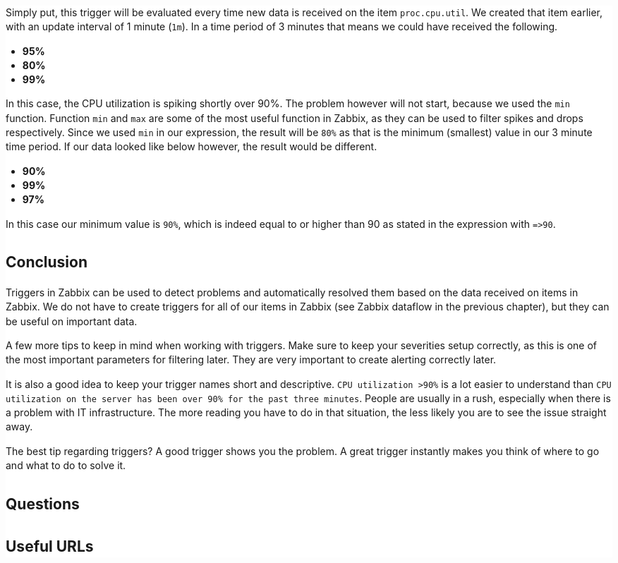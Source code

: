 Simply put, this trigger will be evaluated every time new data is received on the item `proc.cpu.util`. We created that item earlier, with an update interval of 1 minute (`1m`). In a time period of 3 minutes that means we could have received the following.

- **95%**
- **80%**
- **99%**

In this case, the CPU utilization is spiking shortly over 90%. The problem however will not start, because we used the `min` function. Function `min` and `max` are some of the most useful function in Zabbix, as they can be used to filter spikes and drops respectively. Since we used `min` in our expression, the result will be `80%` as that is the minimum (smallest) value in our 3 minute time period. If our data looked like below however, the result would be different.

- **90%**
- **99%**
- **97%**

In this case our minimum value is `90%`, which is indeed equal to or higher than 90 as stated in the expression with `=>90`.

## Conclusion

Triggers in Zabbix can be used to detect problems and automatically resolved them based on the data received on items in Zabbix. We do not have to create triggers for all of our items in Zabbix (see Zabbix dataflow in the previous chapter), but they can be useful on important data.

A few more tips to keep in mind when working with triggers. Make sure to keep your severities setup correctly, as this is one of the most important parameters for filtering later. They are very important to create alerting correctly later.

It is also a good idea to keep your trigger names short and descriptive. `CPU utilization >90%` is a lot easier to understand than `CPU utilization on the server has been over 90% for the past three minutes`. People are usually in a rush, especially when there is a problem with IT infrastructure. The more reading you have to do in that situation, the less likely you are to see the issue straight away.

The best tip regarding triggers? A good trigger shows you the problem. A great trigger instantly makes you think of where to go and what to do to solve it.

## Questions

## Useful URLs
